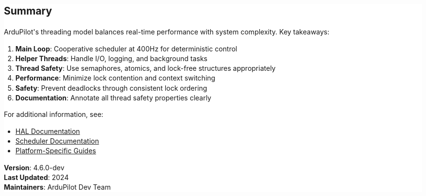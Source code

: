 
## Summary

ArduPilot's threading model balances real-time performance with system complexity. Key takeaways:

1. **Main Loop**: Cooperative scheduler at 400Hz for deterministic control
2. **Helper Threads**: Handle I/O, logging, and background tasks
3. **Thread Safety**: Use semaphores, atomics, and lock-free structures appropriately
4. **Performance**: Minimize lock contention and context switching
5. **Safety**: Prevent deadlocks through consistent lock ordering
6. **Documentation**: Annotate all thread safety properties clearly

For additional information, see:
- [HAL Documentation](/libraries/AP_HAL/README.md)
- [Scheduler Documentation](/libraries/AP_Scheduler/README.md)
- [Platform-Specific Guides](/libraries/AP_HAL_*/README.md)

**Version**: 4.6.0-dev  
**Last Updated**: 2024  
**Maintainers**: ArduPilot Dev Team


